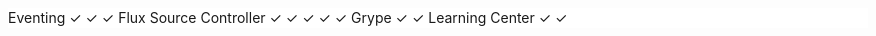   <td>
   </td>
   <td>
   </td>
   <td>
   </td>
  </tr>
  <tr>
   <td>Eventing
   </td>
   <td>&check;
   </td>
   <td>&check;
   </td>
   <td>
   </td>
   <td>&check;
   </td>
   <td>
   </td>
  </tr>
  <tr>
   <td>Flux Source Controller
   </td>
   <td>&check;
   </td>
   <td>&check;
   </td>
   <td>&check;
   </td>
   <td>&check;
   </td>
   <td>&check;
   </td>
  </tr>
  <tr>
   <td>Grype
   </td>
   <td>&check;
   </td>
   <td>
   </td>
   <td>&check;
   </td>
   <td>
   </td>
   <td>
   </td>
  </tr>
  <tr>
   <td>Learning Center
   </td>
   <td>&check;
   </td>
   <td>
   </td>
   <td>
   </td>
   <td>
   </td>
   <td>&check;
   </td>
  </tr>
  <tr>